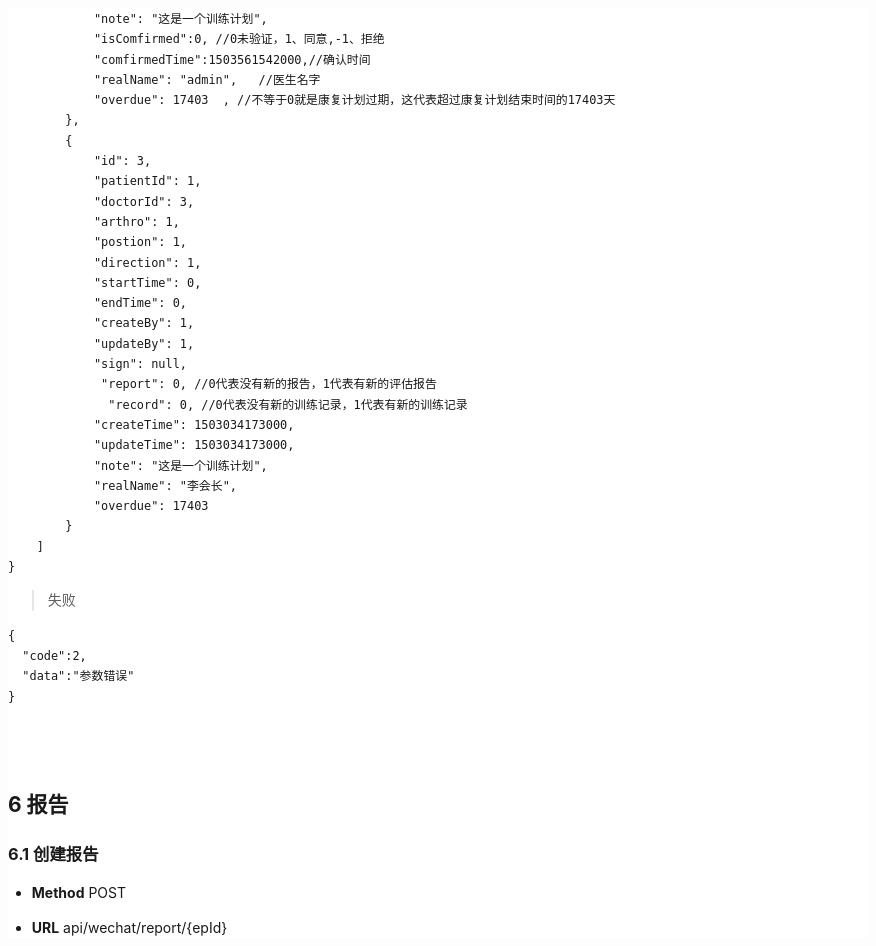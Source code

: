 ```
            "note": "这是一个训练计划",
            "isComfirmed":0, //0未验证，1、同意,-1、拒绝
            "comfirmedTime":1503561542000,//确认时间
            "realName": "admin",   //医生名字
            "overdue": 17403  , //不等于0就是康复计划过期，这代表超过康复计划结束时间的17403天
        },
        {
            "id": 3,
            "patientId": 1,
            "doctorId": 3,
            "arthro": 1,
            "postion": 1,
            "direction": 1,
            "startTime": 0,
            "endTime": 0,
            "createBy": 1,
            "updateBy": 1,
            "sign": null,
             "report": 0, //0代表没有新的报告，1代表有新的评估报告
              "record": 0, //0代表没有新的训练记录，1代表有新的训练记录
            "createTime": 1503034173000,
            "updateTime": 1503034173000,
            "note": "这是一个训练计划",
            "realName": "李会长",
            "overdue": 17403
        }
    ]
}
```

>失败

```
{
  "code":2,
  "data":"参数错误"
}
```


​    
​    
##  6 报告


### 6.1 创建报告

* __Method__
  POST

* __URL__
  api/wechat/report/{epId}
